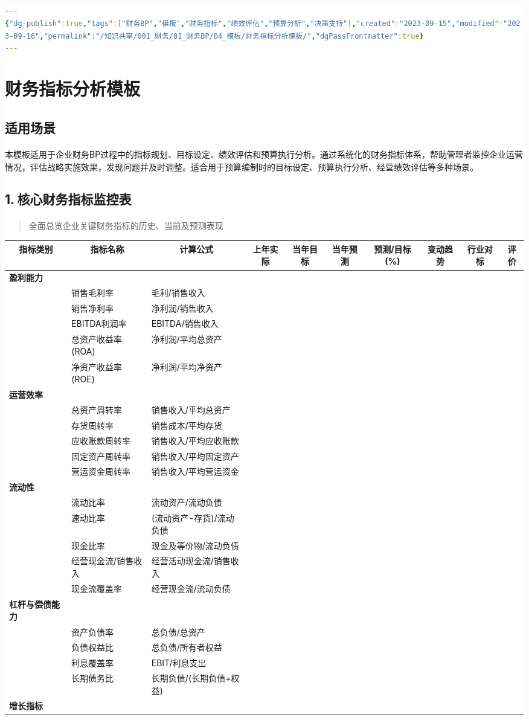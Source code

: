 ```yaml
---
{"dg-publish":true,"tags":["财务BP","模板","财务指标","绩效评估","预算分析","决策支持"],"created":"2023-09-15","modified":"2023-09-16","permalink":"/知识共享/001_财务/01_财务BP/04_模板/财务指标分析模板/","dgPassFrontmatter":true}
---
```



# 财务指标分析模板

## 适用场景

本模板适用于企业财务BP过程中的指标规划、目标设定、绩效评估和预算执行分析。通过系统化的财务指标体系，帮助管理者监控企业运营情况，评估战略实施效果，发现问题并及时调整。适合用于预算编制时的目标设定、预算执行分析、经营绩效评估等多种场景。

## 1. 核心财务指标监控表

> 全面总览企业关键财务指标的历史、当前及预测表现

| 指标类别 | 指标名称 | 计算公式 | 上年实际 | 当年目标 | 当年预测 | 预测/目标(%) | 变动趋势 | 行业对标 | 评价 |
|---------|---------|---------|----------|---------|----------|--------------|---------|----------|------|
| **盈利能力** |  |  |  |  |  |  |  |  |  |
| | 销售毛利率 | 毛利/销售收入 |  |  |  |  |  |  |  |
| | 销售净利率 | 净利润/销售收入 |  |  |  |  |  |  |  |
| | EBITDA利润率 | EBITDA/销售收入 |  |  |  |  |  |  |  |
| | 总资产收益率(ROA) | 净利润/平均总资产 |  |  |  |  |  |  |  |
| | 净资产收益率(ROE) | 净利润/平均净资产 |  |  |  |  |  |  |  |
| **运营效率** |  |  |  |  |  |  |  |  |  |
| | 总资产周转率 | 销售收入/平均总资产 |  |  |  |  |  |  |  |
| | 存货周转率 | 销售成本/平均存货 |  |  |  |  |  |  |  |
| | 应收账款周转率 | 销售收入/平均应收账款 |  |  |  |  |  |  |  |
| | 固定资产周转率 | 销售收入/平均固定资产 |  |  |  |  |  |  |  |
| | 营运资金周转率 | 销售收入/平均营运资金 |  |  |  |  |  |  |  |
| **流动性** |  |  |  |  |  |  |  |  |  |
| | 流动比率 | 流动资产/流动负债 |  |  |  |  |  |  |  |
| | 速动比率 | (流动资产-存货)/流动负债 |  |  |  |  |  |  |  |
| | 现金比率 | 现金及等价物/流动负债 |  |  |  |  |  |  |  |
| | 经营现金流/销售收入 | 经营活动现金流/销售收入 |  |  |  |  |  |  |  |
| | 现金流覆盖率 | 经营现金流/流动负债 |  |  |  |  |  |  |  |
| **杠杆与偿债能力** |  |  |  |  |  |  |  |  |  |
| | 资产负债率 | 总负债/总资产 |  |  |  |  |  |  |  |
| | 负债权益比 | 总负债/所有者权益 |  |  |  |  |  |  |  |
| | 利息覆盖率 | EBIT/利息支出 |  |  |  |  |  |  |  |
| | 长期债务比 | 长期负债/(长期负债+权益) |  |  |  |  |  |  |  |
| **增长指标** |  |  |  |  |  |  |  |  |  |